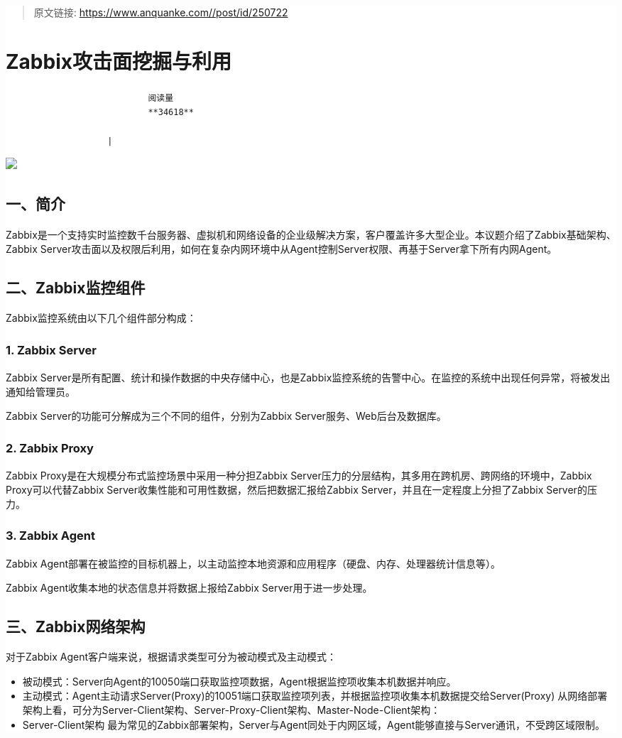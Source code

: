 > 原文链接: https://www.anquanke.com//post/id/250722 


# Zabbix攻击面挖掘与利用


                                阅读量   
                                **34618**
                            
                        |
                        
                                                                                    



[![](https://p2.ssl.qhimg.com/t01c5dbefd18b3ff581.jpg)](https://p2.ssl.qhimg.com/t01c5dbefd18b3ff581.jpg)



## 一、简介

Zabbix是一个支持实时监控数千台服务器、虚拟机和网络设备的企业级解决方案，客户覆盖许多大型企业。本议题介绍了Zabbix基础架构、Zabbix Server攻击面以及权限后利用，如何在复杂内网环境中从Agent控制Server权限、再基于Server拿下所有内网Agent。



## 二、Zabbix监控组件

Zabbix监控系统由以下几个组件部分构成：

### <a class="reference-link" name="1.%20Zabbix%20Server"></a>1. Zabbix Server

Zabbix Server是所有配置、统计和操作数据的中央存储中心，也是Zabbix监控系统的告警中心。在监控的系统中出现任何异常，将被发出通知给管理员。

Zabbix Server的功能可分解成为三个不同的组件，分别为Zabbix Server服务、Web后台及数据库。

### <a class="reference-link" name="2.%20Zabbix%20Proxy"></a>2. Zabbix Proxy

Zabbix Proxy是在大规模分布式监控场景中采用一种分担Zabbix Server压力的分层结构，其多用在跨机房、跨网络的环境中，Zabbix Proxy可以代替Zabbix Server收集性能和可用性数据，然后把数据汇报给Zabbix Server，并且在一定程度上分担了Zabbix Server的压力。

### <a class="reference-link" name="3.%20Zabbix%20Agent"></a>3. Zabbix Agent

Zabbix Agent部署在被监控的目标机器上，以主动监控本地资源和应用程序（硬盘、内存、处理器统计信息等）。

Zabbix Agent收集本地的状态信息并将数据上报给Zabbix Server用于进一步处理。



## 三、Zabbix网络架构

对于Zabbix Agent客户端来说，根据请求类型可分为被动模式及主动模式：
- 被动模式：Server向Agent的10050端口获取监控项数据，Agent根据监控项收集本机数据并响应。
- 主动模式：Agent主动请求Server(Proxy)的10051端口获取监控项列表，并根据监控项收集本机数据提交给Server(Proxy)
从网络部署架构上看，可分为Server-Client架构、Server-Proxy-Client架构、Master-Node-Client架构：
- Server-Client架构
最为常见的Zabbix部署架构，Server与Agent同处于内网区域，Agent能够直接与Server通讯，不受跨区域限制。
